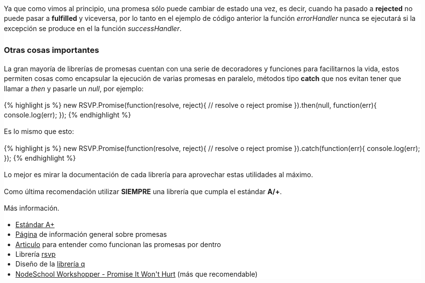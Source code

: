 Ya que como vimos al principio, una promesa sólo puede cambiar de estado una vez, es decir, cuando ha pasado a **rejected** no puede pasar a **fulfilled** y viceversa, por lo tanto en el ejemplo de código anterior la función _errorHandler_ nunca se ejecutará si la excepción se produce en el la función _successHandler_.

### Otras cosas importantes

La gran mayoría de librerías de promesas cuentan con una serie de decoradores y funciones para facilitarnos la vida, estos permiten cosas como encapsular la ejecución de varias promesas en paralelo, métodos tipo **catch** que nos evitan tener que llamar a _then_ y pasarle un _null_, por ejemplo:

{% highlight js %}
new RSVP.Promise(function(resolve, reject){
  // resolve o reject promise
}).then(null, function(err){
  console.log(err);
});
{% endhighlight %}

Es lo mismo que esto:

{% highlight js %}
new RSVP.Promise(function(resolve, reject){
  // resolve o reject promise
}).catch(function(err){
  console.log(err);
});
{% endhighlight %}

Lo mejor es mirar la documentación de cada librería para aprovechar estas utilidades al máximo.

Como última recomendación utilizar **SIEMPRE** una librería que cumpla el estándar **A/+**.

Más información.

* [Estándar A+](https://promisesaplus.com/)
* [Página](https://www.promisejs.org/) de información general sobre promesas
* [Articulo](http://www.mattgreer.org/articles/promises-in-wicked-detail/) para entender como funcionan las promesas por dentro
* Librería [rsvp](https://github.com/tildeio/rsvp.js)
* Diseño de la [librería q](https://github.com/kriskowal/q/blob/v1/design/README.js)
* [NodeSchool Workshopper - Promise It Won't Hurt](https://github.com/stevekane/promise-it-wont-hurt) (más que recomendable)
